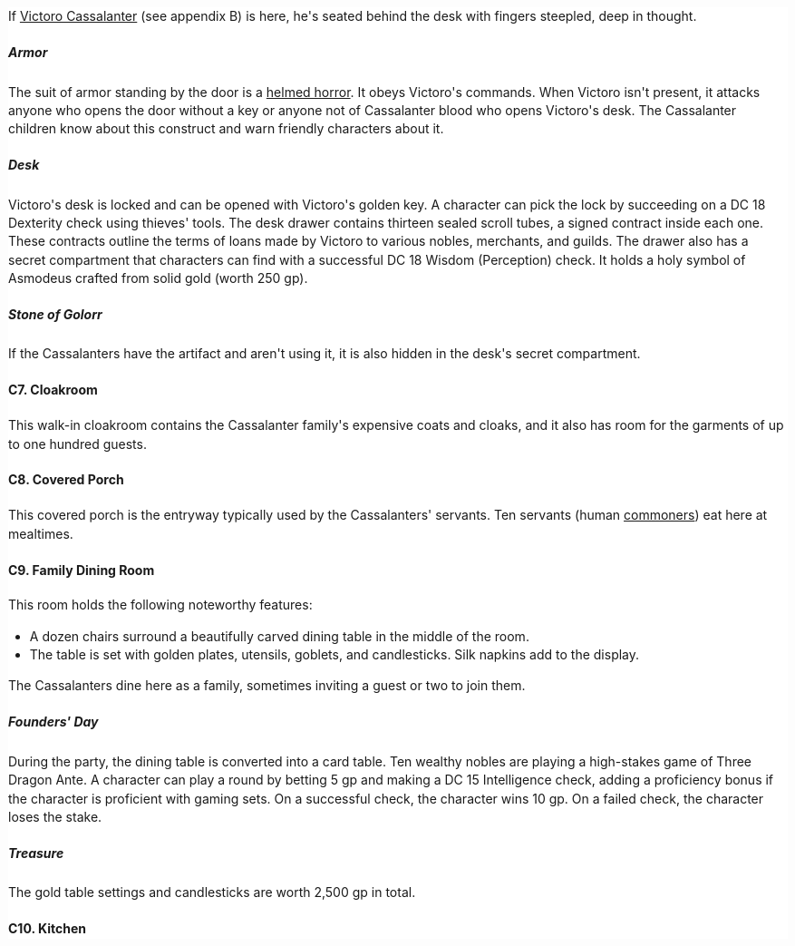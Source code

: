 If [Victoro Cassalanter](Mechanics/bestiary/npc/victoro-cassalanter-wdh.md) (see appendix B) is here, he's seated behind the desk with fingers steepled, deep in thought.

##### Armor

The suit of armor standing by the door is a [helmed horror](Mechanics/bestiary/construct/helmed-horror.md). It obeys Victoro's commands. When Victoro isn't present, it attacks anyone who opens the door without a key or anyone not of Cassalanter blood who opens Victoro's desk. The Cassalanter children know about this construct and warn friendly characters about it.

##### Desk

Victoro's desk is locked and can be opened with Victoro's golden key. A character can pick the lock by succeeding on a DC 18 Dexterity check using thieves' tools. The desk drawer contains thirteen sealed scroll tubes, a signed contract inside each one. These contracts outline the terms of loans made by Victoro to various nobles, merchants, and guilds. The drawer also has a secret compartment that characters can find with a successful DC 18 Wisdom (Perception) check. It holds a holy symbol of Asmodeus crafted from solid gold (worth 250 gp).

##### Stone of Golorr

If the Cassalanters have the artifact and aren't using it, it is also hidden in the desk's secret compartment.

#### C7. Cloakroom

This walk-in cloakroom contains the Cassalanter family's expensive coats and cloaks, and it also has room for the garments of up to one hundred guests.

#### C8. Covered Porch

This covered porch is the entryway typically used by the Cassalanters' servants. Ten servants (human [commoners](Mechanics/bestiary/humanoid/commoner.md)) eat here at mealtimes.

#### C9. Family Dining Room

This room holds the following noteworthy features:

- A dozen chairs surround a beautifully carved dining table in the middle of the room.  
- The table is set with golden plates, utensils, goblets, and candlesticks. Silk napkins add to the display.  

The Cassalanters dine here as a family, sometimes inviting a guest or two to join them.

##### Founders' Day

During the party, the dining table is converted into a card table. Ten wealthy nobles are playing a high-stakes game of Three Dragon Ante. A character can play a round by betting 5 gp and making a DC 15 Intelligence check, adding a proficiency bonus if the character is proficient with gaming sets. On a successful check, the character wins 10 gp. On a failed check, the character loses the stake.

##### Treasure

The gold table settings and candlesticks are worth 2,500 gp in total.

#### C10. Kitchen

